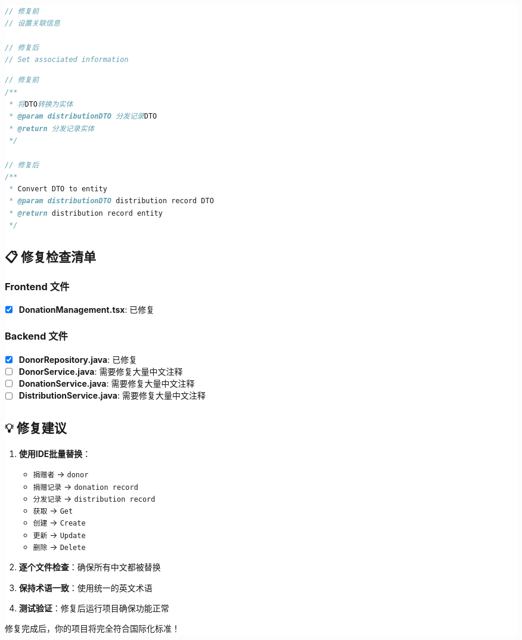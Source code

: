 ```java
// 修复前
// 设置关联信息

// 修复后
// Set associated information
```

```java
// 修复前
/**
 * 将DTO转换为实体
 * @param distributionDTO 分发记录DTO
 * @return 分发记录实体
 */

// 修复后
/**
 * Convert DTO to entity
 * @param distributionDTO distribution record DTO
 * @return distribution record entity
 */
```

## 📋 **修复检查清单**

### **Frontend 文件**
- [x] **DonationManagement.tsx**: 已修复

### **Backend 文件**
- [x] **DonorRepository.java**: 已修复
- [ ] **DonorService.java**: 需要修复大量中文注释
- [ ] **DonationService.java**: 需要修复大量中文注释
- [ ] **DistributionService.java**: 需要修复大量中文注释

## 💡 **修复建议**

1. **使用IDE批量替换**：
   - `捐赠者` → `donor`
   - `捐赠记录` → `donation record`
   - `分发记录` → `distribution record`
   - `获取` → `Get`
   - `创建` → `Create`
   - `更新` → `Update`
   - `删除` → `Delete`

2. **逐个文件检查**：确保所有中文都被替换

3. **保持术语一致**：使用统一的英文术语

4. **测试验证**：修复后运行项目确保功能正常

修复完成后，你的项目将完全符合国际化标准！
